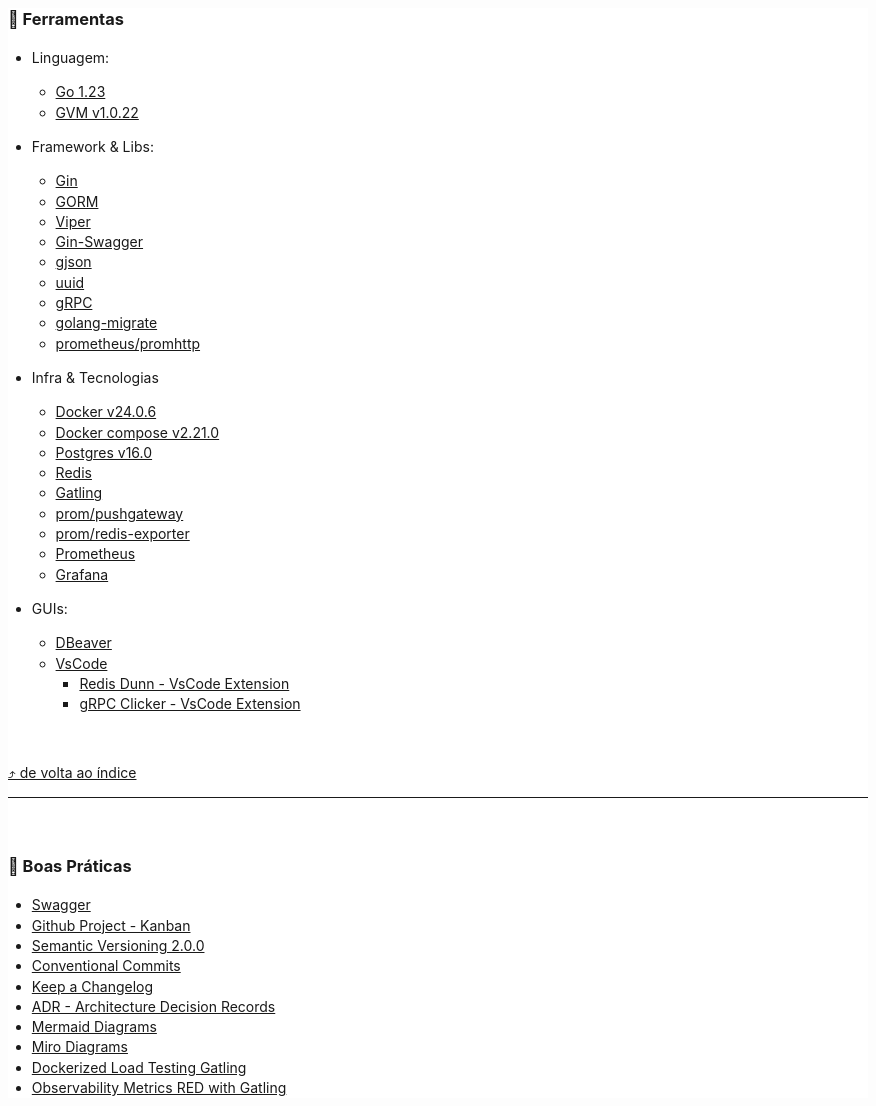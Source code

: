 <a id="tools"></a>
### 🧰 Ferramentas


- Linguagem:
  - [Go 1.23](https://go.dev/)
  - [GVM v1.0.22](https://github.com/moovweb/gvm)

- Framework & Libs:
  - [Gin](https://gin-gonic.com/)
  - [GORM](https://gorm.io/index.html)
  - [Viper](https://github.com/spf13/viper)
  - [Gin-Swagger](https://github.com/swaggo/gin-swagger)
  - [gjson](https://github.com/tidwall/gjson)
  - [uuid](github.com/google/uuid)
  - [gRPC](https://grpc.io/docs/languages/go/quickstart/)
  - [golang-migrate](https://github.com/golang-migrate/migrate)
  - [prometheus/promhttp](https://pkg.go.dev/github.com/prometheus/client_golang@v1.20.5/prometheus/promhttp)

- Infra & Tecnologias
  - [Docker v24.0.6](https://www.docker.com/)
  - [Docker compose v2.21.0](https://www.docker.com/)
  - [Postgres v16.0](https://www.postgresql.org/)
  - [Redis](https://redis.com/)
  - [Gatling](https://gatling.com/)
  - [prom/pushgateway](https://github.com/prometheus/pushgateway/blob/master/README.md)
  - [prom/redis-exporter](https://hub.docker.com/r/oliver006/redis_exporter)
  - [Prometheus](https://prometheus.io/)
  - [Grafana](https://grafana.com/)

- GUIs:
  - [DBeaver](https://dbeaver.io/)
  - [VsCode](https://code.visualstudio.com/)
    - [Redis Dunn - VsCode Extension](https://marketplace.visualstudio.com/items?itemName=Dunn.redis)
    - [gRPC Clicker - VsCode Extension](https://marketplace.visualstudio.com/items?itemName=Dancheg97.grpc-clicker)

<br/>

[⤴️ de volta ao índice](#index)

---

<br/>

<a id="best-practices"></a>
### 👏 Boas Práticas

- [Swagger](https://swagger.io/)
- [Github Project - Kanban](https://github.com/users/jtonynet/projects/7/views/1)
- [Semantic Versioning 2.0.0](https://semver.org/spec/v2.0.0.html)
- [Conventional Commits](https://www.conventionalcommits.org/en/v1.0.0/)
- [Keep a Changelog](https://keepachangelog.com/en/1.0.0/)
- [ADR - Architecture Decision Records](https://cognitect.com/blog/2011/11/15/documenting-architecture-decisions)
- [Mermaid Diagrams](https://mermaid.js.org)
- [Miro Diagrams](https://miro.com/)
- [Dockerized Load Testing Gatling](https://gatling.io/blog/load-testing-a-dockerized-application)
- [Observability Metrics RED with Gatling](https://grafana.com/)

